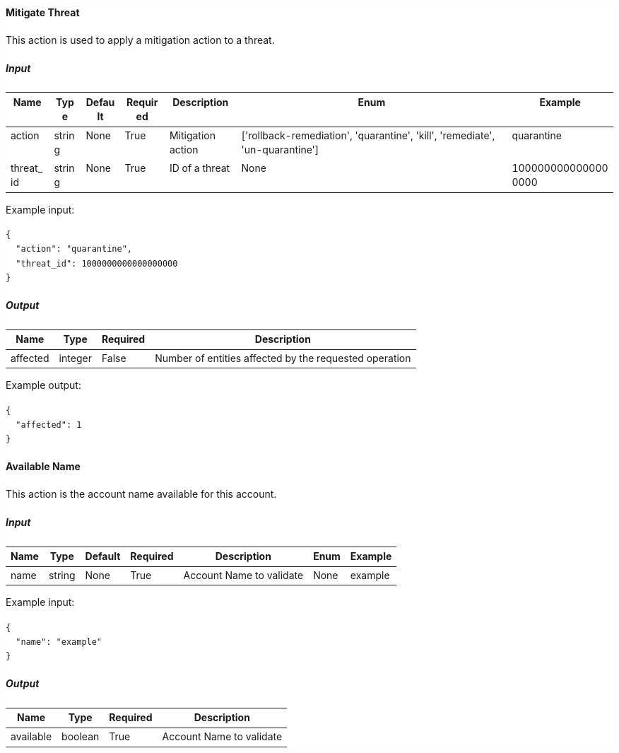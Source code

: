 #### Mitigate Threat

This action is used to apply a mitigation action to a threat.

##### Input

|Name|Type|Default|Required|Description|Enum|Example|
|----|----|-------|--------|-----------|----|-------|
|action|string|None|True|Mitigation action|['rollback-remediation', 'quarantine', 'kill', 'remediate', 'un-quarantine']|quarantine|
|threat_id|string|None|True|ID of a threat|None|1000000000000000000|

Example input:

```
{
  "action": "quarantine",
  "threat_id": 1000000000000000000
}
```

##### Output

|Name|Type|Required|Description|
|----|----|--------|-----------|
|affected|integer|False|Number of entities affected by the requested operation|

Example output:

```
{
  "affected": 1
}
```

#### Available Name

This action is the account name available for this account.

##### Input

|Name|Type|Default|Required|Description|Enum|Example|
|----|----|-------|--------|-----------|----|-------|
|name|string|None|True|Account Name to validate|None|example|

Example input:

```
{
  "name": "example"
}
```

##### Output

|Name|Type|Required|Description|
|----|----|--------|-----------|
|available|boolean|True|Account Name to validate|
